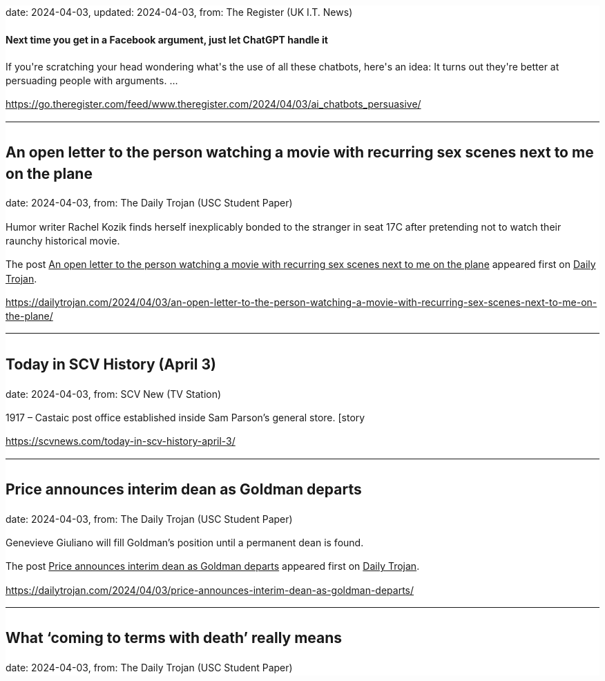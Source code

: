 date: 2024-04-03, updated: 2024-04-03, from: The Register (UK I.T. News)

<h4>Next time you get in a Facebook argument, just let ChatGPT handle it</h4> <p>If you're scratching your head wondering what's the use of all these chatbots, here's an idea: It turns out they're better at persuading people with arguments. …</p> 

<https://go.theregister.com/feed/www.theregister.com/2024/04/03/ai_chatbots_persuasive/>

---

## An open letter to the person watching a movie with recurring sex scenes next to me on the plane

date: 2024-04-03, from: The Daily Trojan (USC Student Paper)

<p>Humor writer Rachel Kozik finds herself inexplicably bonded to the stranger in seat 17C after pretending not to watch their raunchy historical movie.</p>
<p>The post <a href="https://dailytrojan.com/2024/04/03/an-open-letter-to-the-person-watching-a-movie-with-recurring-sex-scenes-next-to-me-on-the-plane/">An open letter to the person watching a movie with recurring sex scenes next to me on the plane</a> appeared first on <a href="https://dailytrojan.com">Daily Trojan</a>.</p>
 

<https://dailytrojan.com/2024/04/03/an-open-letter-to-the-person-watching-a-movie-with-recurring-sex-scenes-next-to-me-on-the-plane/>

---

## Today in SCV History (April 3)

date: 2024-04-03, from: SCV New (TV Station)

1917 &#8211; Castaic post office established inside Sam Parson&#8217;s general store. [story 

<https://scvnews.com/today-in-scv-history-april-3/>

---

## Price announces interim dean as Goldman departs

date: 2024-04-03, from: The Daily Trojan (USC Student Paper)

<p>Genevieve Giuliano will fill Goldman’s position until a permanent dean is found.</p>
<p>The post <a href="https://dailytrojan.com/2024/04/03/price-announces-interim-dean-as-goldman-departs/">Price announces interim dean as Goldman departs</a> appeared first on <a href="https://dailytrojan.com">Daily Trojan</a>.</p>
 

<https://dailytrojan.com/2024/04/03/price-announces-interim-dean-as-goldman-departs/>

---

## What ‘coming to terms with death’ really means

date: 2024-04-03, from: The Daily Trojan (USC Student Paper)
